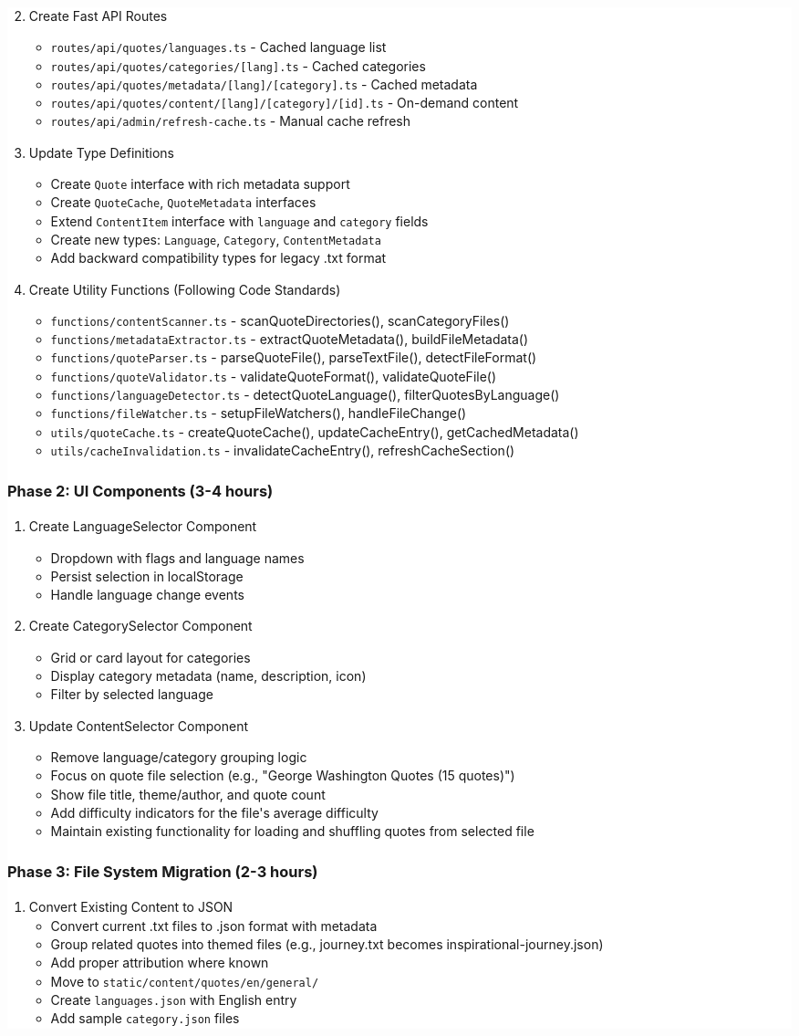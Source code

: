 2. Create Fast API Routes
   - `routes/api/quotes/languages.ts` - Cached language list
   - `routes/api/quotes/categories/[lang].ts` - Cached categories
   - `routes/api/quotes/metadata/[lang]/[category].ts` - Cached metadata
   - `routes/api/quotes/content/[lang]/[category]/[id].ts` - On-demand content
   - `routes/api/admin/refresh-cache.ts` - Manual cache refresh

3. Update Type Definitions
   - Create `Quote` interface with rich metadata support
   - Create `QuoteCache`, `QuoteMetadata` interfaces
   - Extend `ContentItem` interface with `language` and `category` fields
   - Create new types: `Language`, `Category`, `ContentMetadata`
   - Add backward compatibility types for legacy .txt format

4. Create Utility Functions (Following Code Standards)
   - `functions/contentScanner.ts` - scanQuoteDirectories(), scanCategoryFiles()
   - `functions/metadataExtractor.ts` - extractQuoteMetadata(),
     buildFileMetadata()
   - `functions/quoteParser.ts` - parseQuoteFile(), parseTextFile(),
     detectFileFormat()
   - `functions/quoteValidator.ts` - validateQuoteFormat(), validateQuoteFile()
   - `functions/languageDetector.ts` - detectQuoteLanguage(),
     filterQuotesByLanguage()
   - `functions/fileWatcher.ts` - setupFileWatchers(), handleFileChange()
   - `utils/quoteCache.ts` - createQuoteCache(), updateCacheEntry(),
     getCachedMetadata()
   - `utils/cacheInvalidation.ts` - invalidateCacheEntry(),
     refreshCacheSection()

### Phase 2: UI Components (3-4 hours)

1. Create LanguageSelector Component
   - Dropdown with flags and language names
   - Persist selection in localStorage
   - Handle language change events

2. Create CategorySelector Component
   - Grid or card layout for categories
   - Display category metadata (name, description, icon)
   - Filter by selected language

3. Update ContentSelector Component
   - Remove language/category grouping logic
   - Focus on quote file selection (e.g., "George Washington Quotes (15
     quotes)")
   - Show file title, theme/author, and quote count
   - Add difficulty indicators for the file's average difficulty
   - Maintain existing functionality for loading and shuffling quotes from
     selected file

### Phase 3: File System Migration (2-3 hours)

1. Convert Existing Content to JSON
   - Convert current .txt files to .json format with metadata
   - Group related quotes into themed files (e.g., journey.txt becomes
     inspirational-journey.json)
   - Add proper attribution where known
   - Move to `static/content/quotes/en/general/`
   - Create `languages.json` with English entry
   - Add sample `category.json` files
